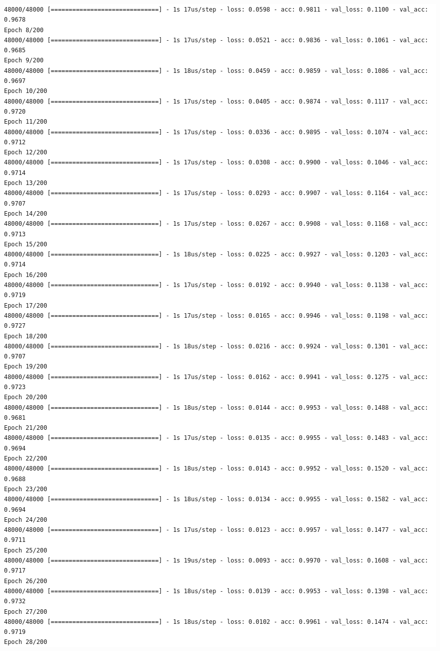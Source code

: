     48000/48000 [==============================] - 1s 17us/step - loss: 0.0598 - acc: 0.9811 - val_loss: 0.1100 - val_acc: 0.9678
    Epoch 8/200
    48000/48000 [==============================] - 1s 17us/step - loss: 0.0521 - acc: 0.9836 - val_loss: 0.1061 - val_acc: 0.9685
    Epoch 9/200
    48000/48000 [==============================] - 1s 18us/step - loss: 0.0459 - acc: 0.9859 - val_loss: 0.1086 - val_acc: 0.9697
    Epoch 10/200
    48000/48000 [==============================] - 1s 17us/step - loss: 0.0405 - acc: 0.9874 - val_loss: 0.1117 - val_acc: 0.9720
    Epoch 11/200
    48000/48000 [==============================] - 1s 17us/step - loss: 0.0336 - acc: 0.9895 - val_loss: 0.1074 - val_acc: 0.9712
    Epoch 12/200
    48000/48000 [==============================] - 1s 17us/step - loss: 0.0308 - acc: 0.9900 - val_loss: 0.1046 - val_acc: 0.9714
    Epoch 13/200
    48000/48000 [==============================] - 1s 17us/step - loss: 0.0293 - acc: 0.9907 - val_loss: 0.1164 - val_acc: 0.9707
    Epoch 14/200
    48000/48000 [==============================] - 1s 17us/step - loss: 0.0267 - acc: 0.9908 - val_loss: 0.1168 - val_acc: 0.9713
    Epoch 15/200
    48000/48000 [==============================] - 1s 18us/step - loss: 0.0225 - acc: 0.9927 - val_loss: 0.1203 - val_acc: 0.9714
    Epoch 16/200
    48000/48000 [==============================] - 1s 17us/step - loss: 0.0192 - acc: 0.9940 - val_loss: 0.1138 - val_acc: 0.9719
    Epoch 17/200
    48000/48000 [==============================] - 1s 17us/step - loss: 0.0165 - acc: 0.9946 - val_loss: 0.1198 - val_acc: 0.9727
    Epoch 18/200
    48000/48000 [==============================] - 1s 18us/step - loss: 0.0216 - acc: 0.9924 - val_loss: 0.1301 - val_acc: 0.9707
    Epoch 19/200
    48000/48000 [==============================] - 1s 17us/step - loss: 0.0162 - acc: 0.9941 - val_loss: 0.1275 - val_acc: 0.9723
    Epoch 20/200
    48000/48000 [==============================] - 1s 18us/step - loss: 0.0144 - acc: 0.9953 - val_loss: 0.1488 - val_acc: 0.9681
    Epoch 21/200
    48000/48000 [==============================] - 1s 17us/step - loss: 0.0135 - acc: 0.9955 - val_loss: 0.1483 - val_acc: 0.9694
    Epoch 22/200
    48000/48000 [==============================] - 1s 18us/step - loss: 0.0143 - acc: 0.9952 - val_loss: 0.1520 - val_acc: 0.9688
    Epoch 23/200
    48000/48000 [==============================] - 1s 18us/step - loss: 0.0134 - acc: 0.9955 - val_loss: 0.1582 - val_acc: 0.9694
    Epoch 24/200
    48000/48000 [==============================] - 1s 17us/step - loss: 0.0123 - acc: 0.9957 - val_loss: 0.1477 - val_acc: 0.9711
    Epoch 25/200
    48000/48000 [==============================] - 1s 19us/step - loss: 0.0093 - acc: 0.9970 - val_loss: 0.1608 - val_acc: 0.9717
    Epoch 26/200
    48000/48000 [==============================] - 1s 18us/step - loss: 0.0139 - acc: 0.9953 - val_loss: 0.1398 - val_acc: 0.9732
    Epoch 27/200
    48000/48000 [==============================] - 1s 18us/step - loss: 0.0102 - acc: 0.9961 - val_loss: 0.1474 - val_acc: 0.9719
    Epoch 28/200
